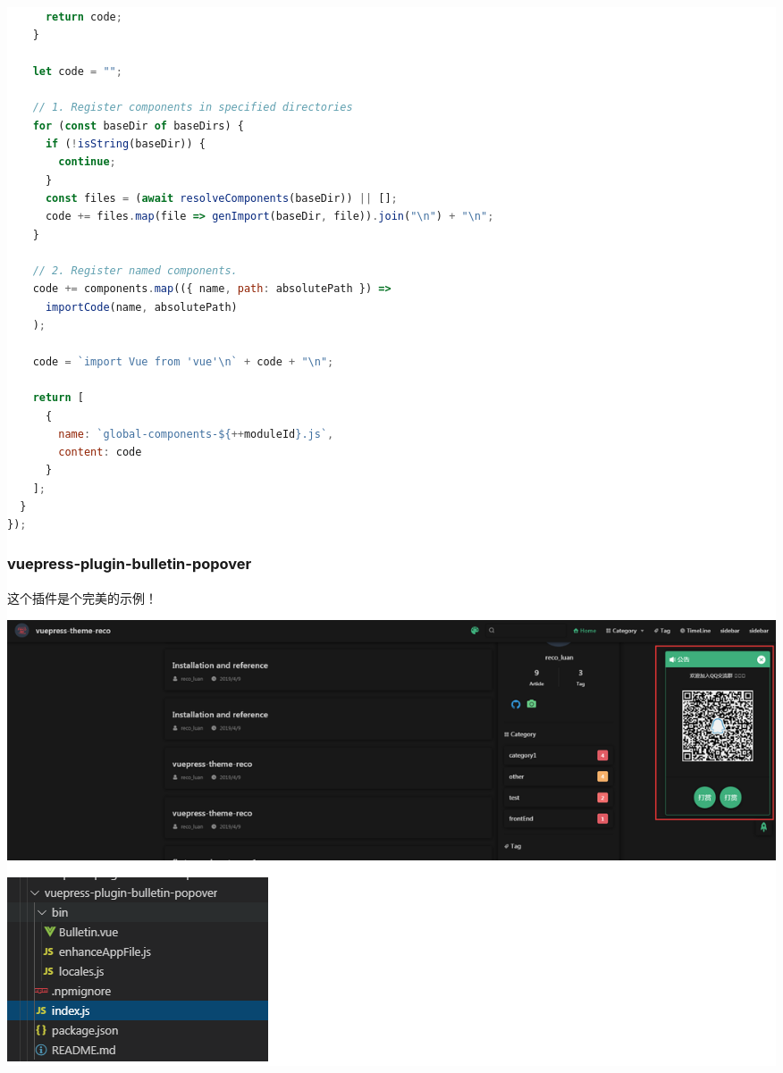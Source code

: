    ```js
         return code;
       }

       let code = "";

       // 1. Register components in specified directories
       for (const baseDir of baseDirs) {
         if (!isString(baseDir)) {
           continue;
         }
         const files = (await resolveComponents(baseDir)) || [];
         code += files.map(file => genImport(baseDir, file)).join("\n") + "\n";
       }

       // 2. Register named components.
       code += components.map(({ name, path: absolutePath }) =>
         importCode(name, absolutePath)
       );

       code = `import Vue from 'vue'\n` + code + "\n";

       return [
         {
           name: `global-components-${++moduleId}.js`,
           content: code
         }
       ];
     }
   });
   ```

### vuepress-plugin-bulletin-popover

这个插件是个完美的示例！

![图片](./img/theme/1.png)

![图片](./img/theme/2.png)
